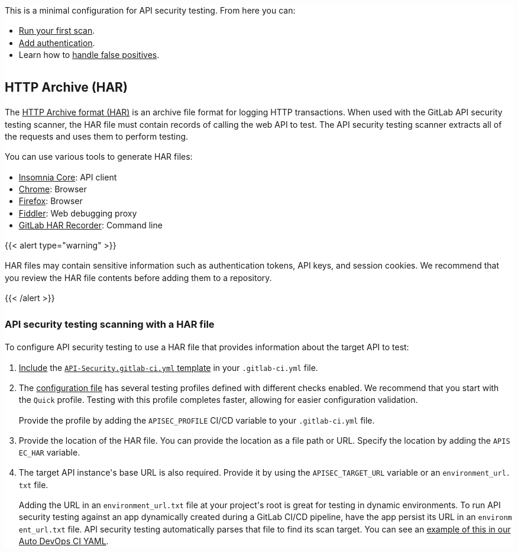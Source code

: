 This is a minimal configuration for API security testing. From here you can:

- [Run your first scan](#running-your-first-scan).
- [Add authentication](customizing_analyzer_settings.md#authentication).
- Learn how to [handle false positives](#handling-false-positives).

## HTTP Archive (HAR)

The [HTTP Archive format (HAR)](../../api_fuzzing/create_har_files.md) is an archive file format for
logging HTTP transactions. When used with the GitLab API security testing scanner, the HAR file must contain
records of calling the web API to test. The API security testing scanner extracts all of the requests and uses them
to perform testing.

You can use various tools to generate HAR files:

- [Insomnia Core](https://insomnia.rest/): API client
- [Chrome](https://www.google.com/chrome/): Browser
- [Firefox](https://www.mozilla.org/en-US/firefox/): Browser
- [Fiddler](https://www.telerik.com/fiddler): Web debugging proxy
- [GitLab HAR Recorder](https://gitlab.com/gitlab-org/security-products/har-recorder): Command line

{{< alert type="warning" >}}

HAR files may contain sensitive information such as authentication tokens, API keys, and session
cookies. We recommend that you review the HAR file contents before adding them to a repository.

{{< /alert >}}

### API security testing scanning with a HAR file

To configure API security testing to use a HAR file that provides information about the target API to test:

1. [Include](../../../../ci/yaml/_index.md#includetemplate)
   the [`API-Security.gitlab-ci.yml` template](https://gitlab.com/gitlab-org/gitlab/-/blob/master/lib/gitlab/ci/templates/Security/API-Security.gitlab-ci.yml) in your `.gitlab-ci.yml` file.

1. The [configuration file](variables.md#configuration-files) has several testing profiles defined with different checks enabled. We recommend that you start with the `Quick` profile.
   Testing with this profile completes faster, allowing for easier configuration validation.

   Provide the profile by adding the `APISEC_PROFILE` CI/CD variable to your `.gitlab-ci.yml` file.

1. Provide the location of the HAR file. You can provide the location as a file path
   or URL. Specify the location by adding the `APISEC_HAR` variable.

1. The target API instance's base URL is also required. Provide it by using the `APISEC_TARGET_URL`
   variable or an `environment_url.txt` file.

   Adding the URL in an `environment_url.txt` file at your project's root is great for testing in
   dynamic environments. To run API security testing against an app dynamically created during a GitLab CI/CD
   pipeline, have the app persist its URL in an `environment_url.txt` file. API security testing
   automatically parses that file to find its scan target. You can see an
   [example of this in our Auto DevOps CI YAML](https://gitlab.com/gitlab-org/gitlab/-/blob/master/lib/gitlab/ci/templates/Jobs/Deploy.gitlab-ci.yml).
